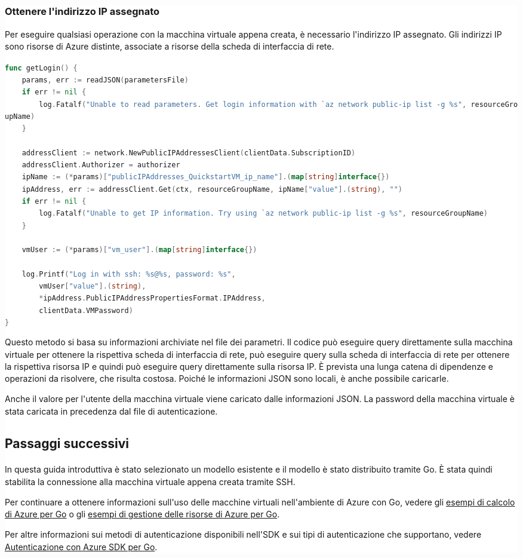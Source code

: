 ### <a name="get-the-assigned-ip-address"></a>Ottenere l'indirizzo IP assegnato

Per eseguire qualsiasi operazione con la macchina virtuale appena creata, è necessario l'indirizzo IP assegnato. Gli indirizzi IP sono risorse di Azure distinte, associate a risorse della scheda di interfaccia di rete.

```go
func getLogin() {
    params, err := readJSON(parametersFile)
    if err != nil {
        log.Fatalf("Unable to read parameters. Get login information with `az network public-ip list -g %s", resourceGroupName)
    }

    addressClient := network.NewPublicIPAddressesClient(clientData.SubscriptionID)
    addressClient.Authorizer = authorizer
    ipName := (*params)["publicIPAddresses_QuickstartVM_ip_name"].(map[string]interface{})
    ipAddress, err := addressClient.Get(ctx, resourceGroupName, ipName["value"].(string), "")
    if err != nil {
        log.Fatalf("Unable to get IP information. Try using `az network public-ip list -g %s", resourceGroupName)
    }

    vmUser := (*params)["vm_user"].(map[string]interface{})

    log.Printf("Log in with ssh: %s@%s, password: %s",
        vmUser["value"].(string),
        *ipAddress.PublicIPAddressPropertiesFormat.IPAddress,
        clientData.VMPassword)
}
```

Questo metodo si basa su informazioni archiviate nel file dei parametri. Il codice può eseguire query direttamente sulla macchina virtuale per ottenere la rispettiva scheda di interfaccia di rete, può eseguire query sulla scheda di interfaccia di rete per ottenere la rispettiva risorsa IP e quindi può eseguire query direttamente sulla risorsa IP. È prevista una lunga catena di dipendenze e operazioni da risolvere, che risulta costosa. Poiché le informazioni JSON sono locali, è anche possibile caricarle.

Anche il valore per l'utente della macchina virtuale viene caricato dalle informazioni JSON. La password della macchina virtuale è stata caricata in precedenza dal file di autenticazione.

## <a name="next-steps"></a>Passaggi successivi

In questa guida introduttiva è stato selezionato un modello esistente e il modello è stato distribuito tramite Go. È stata quindi stabilita la connessione alla macchina virtuale appena creata tramite SSH.

Per continuare a ottenere informazioni sull'uso delle macchine virtuali nell'ambiente di Azure con Go, vedere gli [esempi di calcolo di Azure per Go](https://github.com/Azure-Samples/azure-sdk-for-go-samples/tree/master/compute) o gli [esempi di gestione delle risorse di Azure per Go](https://github.com/Azure-Samples/azure-sdk-for-go-samples/tree/master/resources).

Per altre informazioni sui metodi di autenticazione disponibili nell'SDK e sui tipi di autenticazione che supportano, vedere [Autenticazione con Azure SDK per Go](azure-sdk-go-authorization.md).
